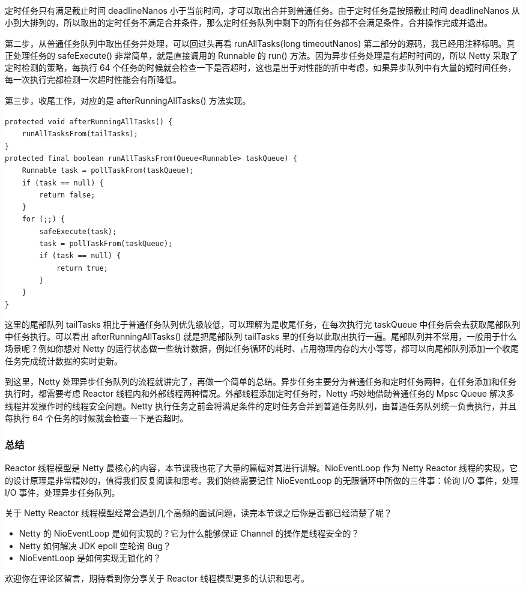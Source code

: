 定时任务只有满足截止时间 deadlineNanos 小于当前时间，才可以取出合并到普通任务。由于定时任务是按照截止时间 deadlineNanos 从小到大排列的，所以取出的定时任务不满足合并条件，那么定时任务队列中剩下的所有任务都不会满足条件，合并操作完成并退出。

第二步，从普通任务队列中取出任务并处理，可以回过头再看 runAllTasks(long timeoutNanos) 第二部分的源码，我已经用注释标明。真正处理任务的 safeExecute() 非常简单，就是直接调用的 Runnable 的 run() 方法。因为异步任务处理是有超时时间的，所以 Netty 采取了定时检测的策略，每执行 64 个任务的时候就会检查一下是否超时，这也是出于对性能的折中考虑，如果异步队列中有大量的短时间任务，每一次执行完都检测一次超时性能会有所降低。

第三步，收尾工作，对应的是 afterRunningAllTasks() 方法实现。

```
protected void afterRunningAllTasks() {
    runAllTasksFrom(tailTasks);
}
protected final boolean runAllTasksFrom(Queue<Runnable> taskQueue) {
    Runnable task = pollTaskFrom(taskQueue);
    if (task == null) {
        return false;
    }
    for (;;) {
        safeExecute(task);
        task = pollTaskFrom(taskQueue);
        if (task == null) {
            return true;
        }
    }
}
```

这里的尾部队列 tailTasks 相比于普通任务队列优先级较低，可以理解为是收尾任务，在每次执行完 taskQueue 中任务后会去获取尾部队列中任务执行。可以看出 afterRunningAllTasks() 就是把尾部队列 tailTasks 里的任务以此取出执行一遍。尾部队列并不常用，一般用于什么场景呢？例如你想对 Netty 的运行状态做一些统计数据，例如任务循环的耗时、占用物理内存的大小等等，都可以向尾部队列添加一个收尾任务完成统计数据的实时更新。

到这里，Netty 处理异步任务队列的流程就讲完了，再做一个简单的总结。异步任务主要分为普通任务和定时任务两种，在任务添加和任务执行时，都需要考虑 Reactor 线程内和外部线程两种情况。外部线程添加定时任务时，Netty 巧妙地借助普通任务的 Mpsc Queue 解决多线程并发操作时的线程安全问题。Netty 执行任务之前会将满足条件的定时任务合并到普通任务队列，由普通任务队列统一负责执行，并且每执行 64 个任务的时候就会检查一下是否超时。

### 总结

Reactor 线程模型是 Netty 最核心的内容，本节课我也花了大量的篇幅对其进行讲解。NioEventLoop 作为 Netty Reactor 线程的实现，它的设计原理是非常精妙的，值得我们反复阅读和思考。我们始终需要记住 NioEventLoop 的无限循环中所做的三件事：轮询 I/O 事件，处理 I/O 事件，处理异步任务队列。

关于 Netty Reactor 线程模型经常会遇到几个高频的面试问题，读完本节课之后你是否都已经清楚了呢？

- Netty 的 NioEventLoop 是如何实现的？它为什么能够保证 Channel 的操作是线程安全的？
- Netty 如何解决 JDK epoll 空轮询 Bug？
- NioEventLoop 是如何实现无锁化的？

欢迎你在评论区留言，期待看到你分享关于 Reactor 线程模型更多的认识和思考。
